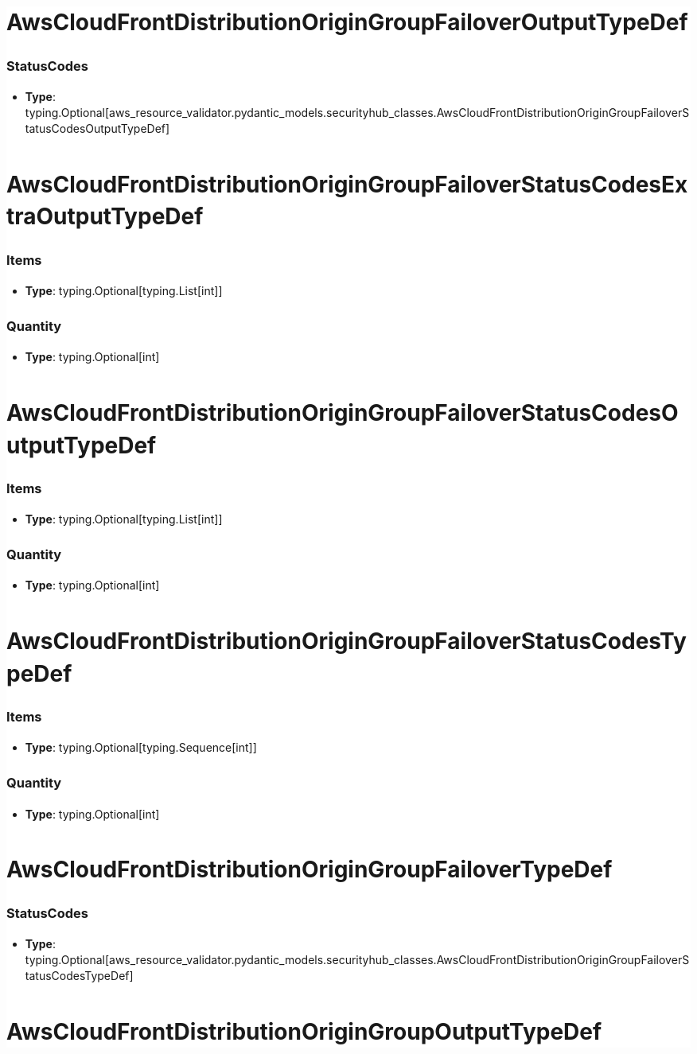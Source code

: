 
# AwsCloudFrontDistributionOriginGroupFailoverOutputTypeDef

### StatusCodes
- **Type**: typing.Optional[aws_resource_validator.pydantic_models.securityhub_classes.AwsCloudFrontDistributionOriginGroupFailoverStatusCodesOutputTypeDef]


# AwsCloudFrontDistributionOriginGroupFailoverStatusCodesExtraOutputTypeDef

### Items
- **Type**: typing.Optional[typing.List[int]]

### Quantity
- **Type**: typing.Optional[int]


# AwsCloudFrontDistributionOriginGroupFailoverStatusCodesOutputTypeDef

### Items
- **Type**: typing.Optional[typing.List[int]]

### Quantity
- **Type**: typing.Optional[int]


# AwsCloudFrontDistributionOriginGroupFailoverStatusCodesTypeDef

### Items
- **Type**: typing.Optional[typing.Sequence[int]]

### Quantity
- **Type**: typing.Optional[int]


# AwsCloudFrontDistributionOriginGroupFailoverTypeDef

### StatusCodes
- **Type**: typing.Optional[aws_resource_validator.pydantic_models.securityhub_classes.AwsCloudFrontDistributionOriginGroupFailoverStatusCodesTypeDef]


# AwsCloudFrontDistributionOriginGroupOutputTypeDef
